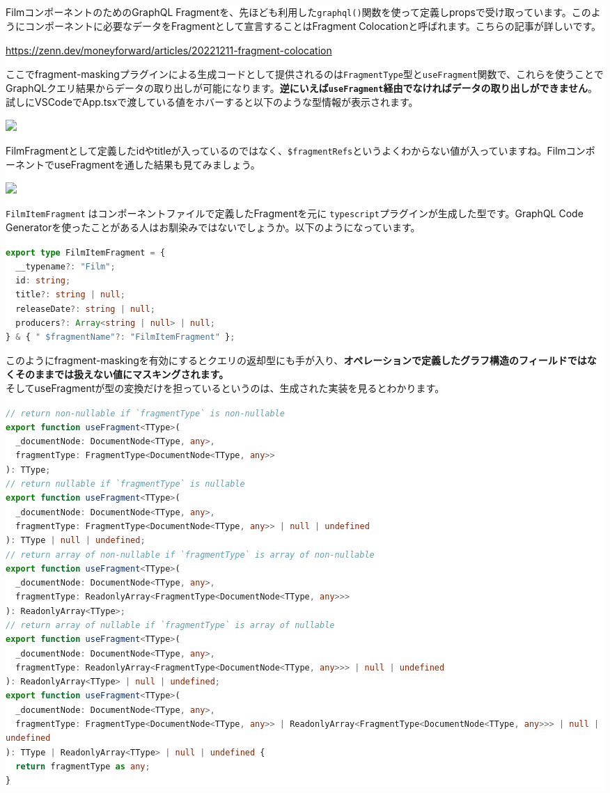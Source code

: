 FilmコンポーネントのためのGraphQL Fragmentを、先ほども利用した`graphql()`関数を使って定義しpropsで受け取っています。このようにコンポーネントに必要なデータをFragmentとして宣言することはFragment Colocationと呼ばれます。こちらの記事が詳しいです。

https://zenn.dev/moneyforward/articles/20221211-fragment-colocation

ここでfragment-maskingプラグインによる生成コードとして提供されるのは`FragmentType`型と`useFragment`関数で、これらを使うことでGraphQLクエリ結果からデータの取り出しが可能になります。**逆にいえば`useFragment`経由でなければデータの取り出しができません**。  
試しにVSCodeでApp.tsxで渡している値をホバーすると以下のような型情報が表示されます。

![](https://storage.googleapis.com/zenn-user-upload/354e44b1b867-20230117.png)

FilmFragmentとして定義したidやtitleが入っているのではなく、`$fragmentRefs`というよくわからない値が入っていますね。FilmコンポーネントでuseFragmentを通した結果も見てみましょう。

![](https://storage.googleapis.com/zenn-user-upload/768f99d5d970-20230117.png)

`FilmItemFragment` はコンポーネントファイルで定義したFragmentを元に `typescript`プラグインが生成した型です。GraphQL Code Generatorを使ったことがある人はお馴染みではないでしょうか。以下のようになっています。

```typescript:./src/gql/graphql.ts
export type FilmItemFragment = {
  __typename?: "Film";
  id: string;
  title?: string | null;
  releaseDate?: string | null;
  producers?: Array<string | null> | null;
} & { " $fragmentName"?: "FilmItemFragment" };
```

このようにfragment-maskingを有効にするとクエリの返却型にも手が入り、**オペレーションで定義したグラフ構造のフィールドではなくそのままでは扱えない値にマスキングされます。**  
そしてuseFragmentが型の変換だけを担っているというのは、生成された実装を見るとわかります。
```typescript:src/gql/fragment-masking.ts
// return non-nullable if `fragmentType` is non-nullable
export function useFragment<TType>(
  _documentNode: DocumentNode<TType, any>,
  fragmentType: FragmentType<DocumentNode<TType, any>>
): TType;
// return nullable if `fragmentType` is nullable
export function useFragment<TType>(
  _documentNode: DocumentNode<TType, any>,
  fragmentType: FragmentType<DocumentNode<TType, any>> | null | undefined
): TType | null | undefined;
// return array of non-nullable if `fragmentType` is array of non-nullable
export function useFragment<TType>(
  _documentNode: DocumentNode<TType, any>,
  fragmentType: ReadonlyArray<FragmentType<DocumentNode<TType, any>>>
): ReadonlyArray<TType>;
// return array of nullable if `fragmentType` is array of nullable
export function useFragment<TType>(
  _documentNode: DocumentNode<TType, any>,
  fragmentType: ReadonlyArray<FragmentType<DocumentNode<TType, any>>> | null | undefined
): ReadonlyArray<TType> | null | undefined;
export function useFragment<TType>(
  _documentNode: DocumentNode<TType, any>,
  fragmentType: FragmentType<DocumentNode<TType, any>> | ReadonlyArray<FragmentType<DocumentNode<TType, any>>> | null | undefined
): TType | ReadonlyArray<TType> | null | undefined {
  return fragmentType as any;
}
```
